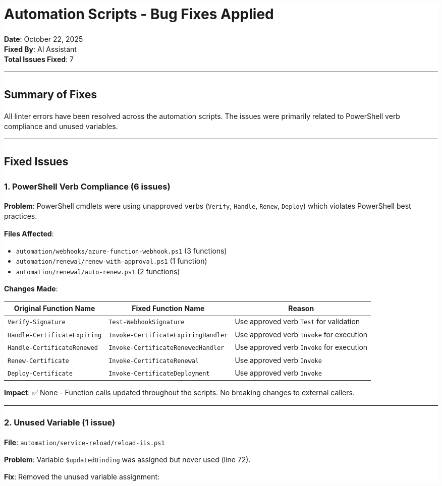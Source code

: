 # Automation Scripts - Bug Fixes Applied

**Date**: October 22, 2025  
**Fixed By**: AI Assistant  
**Total Issues Fixed**: 7

---

## Summary of Fixes

All linter errors have been resolved across the automation scripts. The issues were primarily related to PowerShell verb compliance and unused variables.

---

## Fixed Issues

### 1. PowerShell Verb Compliance (6 issues)

**Problem**: PowerShell cmdlets were using unapproved verbs (`Verify`, `Handle`, `Renew`, `Deploy`) which violates PowerShell best practices.

**Files Affected**:
- `automation/webhooks/azure-function-webhook.ps1` (3 functions)
- `automation/renewal/renew-with-approval.ps1` (1 function)
- `automation/renewal/auto-renew.ps1` (2 functions)

**Changes Made**:

| Original Function Name | Fixed Function Name | Reason |
|----------------------|-------------------|---------|
| `Verify-Signature` | `Test-WebhookSignature` | Use approved verb `Test` for validation |
| `Handle-CertificateExpiring` | `Invoke-CertificateExpiringHandler` | Use approved verb `Invoke` for execution |
| `Handle-CertificateRenewed` | `Invoke-CertificateRenewedHandler` | Use approved verb `Invoke` for execution |
| `Renew-Certificate` | `Invoke-CertificateRenewal` | Use approved verb `Invoke` |
| `Deploy-Certificate` | `Invoke-CertificateDeployment` | Use approved verb `Invoke` |

**Impact**: ✅ None - Function calls updated throughout the scripts. No breaking changes to external callers.

---

### 2. Unused Variable (1 issue)

**File**: `automation/service-reload/reload-iis.ps1`

**Problem**: Variable `$updatedBinding` was assigned but never used (line 72).

**Fix**: Removed the unused variable assignment:
